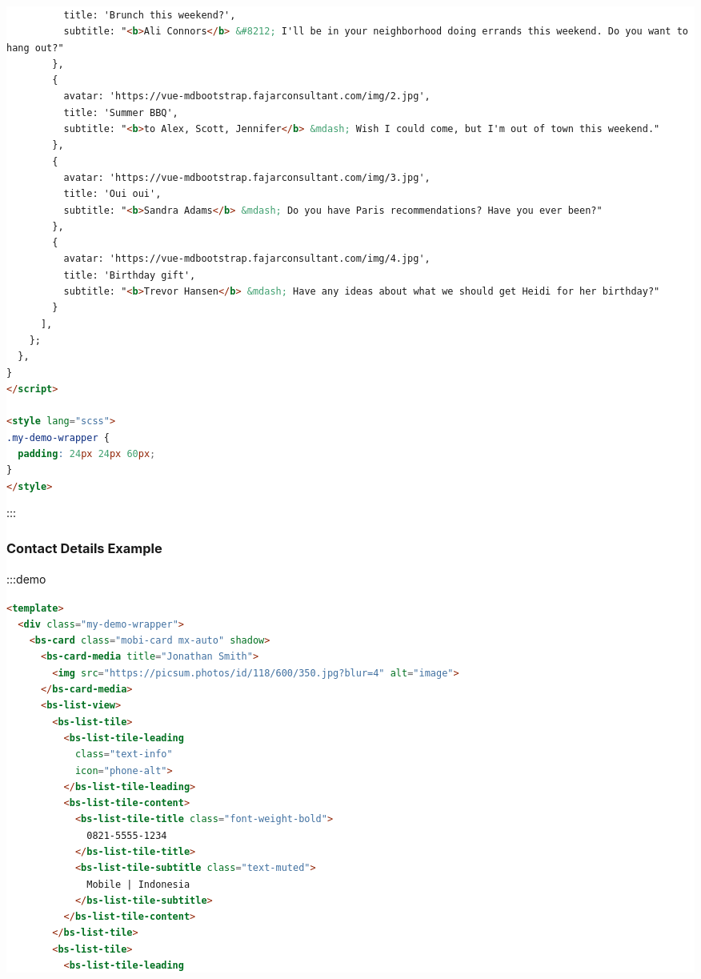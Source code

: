 ```html
          title: 'Brunch this weekend?',
          subtitle: "<b>Ali Connors</b> &#8212; I'll be in your neighborhood doing errands this weekend. Do you want to hang out?"
        },
        {
          avatar: 'https://vue-mdbootstrap.fajarconsultant.com/img/2.jpg',
          title: 'Summer BBQ',
          subtitle: "<b>to Alex, Scott, Jennifer</b> &mdash; Wish I could come, but I'm out of town this weekend."
        },
        {
          avatar: 'https://vue-mdbootstrap.fajarconsultant.com/img/3.jpg',
          title: 'Oui oui',
          subtitle: "<b>Sandra Adams</b> &mdash; Do you have Paris recommendations? Have you ever been?"
        },
        {
          avatar: 'https://vue-mdbootstrap.fajarconsultant.com/img/4.jpg',
          title: 'Birthday gift',
          subtitle: "<b>Trevor Hansen</b> &mdash; Have any ideas about what we should get Heidi for her birthday?"
        }
      ],
    }; 
  },
}
</script>

<style lang="scss">
.my-demo-wrapper {
  padding: 24px 24px 60px;
}
</style>
```
:::

### Contact Details Example

:::demo
```html
<template>
  <div class="my-demo-wrapper">
    <bs-card class="mobi-card mx-auto" shadow>
      <bs-card-media title="Jonathan Smith">
        <img src="https://picsum.photos/id/118/600/350.jpg?blur=4" alt="image">        
      </bs-card-media>
      <bs-list-view>
        <bs-list-tile>
          <bs-list-tile-leading 
            class="text-info" 
            icon="phone-alt">
          </bs-list-tile-leading>
          <bs-list-tile-content>
            <bs-list-tile-title class="font-weight-bold">
              0821-5555-1234
            </bs-list-tile-title>
            <bs-list-tile-subtitle class="text-muted">
              Mobile | Indonesia
            </bs-list-tile-subtitle>
          </bs-list-tile-content>
        </bs-list-tile>
        <bs-list-tile>
          <bs-list-tile-leading 
```
